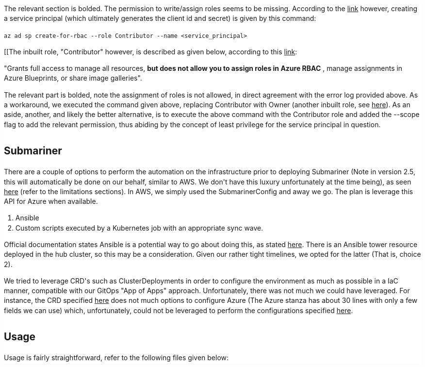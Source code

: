 

The relevant section is bolded. The permission to write/assign roles seems to be missing. According to the [link](https://access.redhat.com/documentation/en-us/red_hat_advanced_cluster_management_for_kubernetes/2.4/html/credentials/credentials#creating-a-credential-for-microsoft-azure) however, creating a service principal (which ultimately generates the client id and secret) is given by this command:

`az ad sp create-for-rbac --role Contributor --name <service_principal>`

[[The inbuilt role, "Contributor" however, is described as given below, according to this [link](https://docs.microsoft.com/en-us/azure/role-based-access-control/built-in-roles):

"Grants full access to manage all resources, **but does not allow you to assign roles in Azure RBAC** , manage assignments in Azure Blueprints, or share image galleries".

The relevant part is bolded, note the assignment of roles is not allowed, in direct agreement with the error log provided above. As a workaround, we executed the command given above, replacing Contributor with Owner (another inbuilt role, see [here](https://docs.microsoft.com/en-us/azure/role-based-access-control/built-in-roles)). As an aside, another, and likely the better alternative, is to execute the above command with the Contributor role and added the --scope flag to add the relevant permission, thus abiding by the concept of least privilege for the service principal in question. 


## Submariner

There are a couple of options to perform the automation on the infrastructure prior to deploying Submariner (Note in version 2.5, this will automatically be done on our behalf, similar to AWS. We don't have this luxury unfortunately at the time being), as seen [here](https://github.com/stolostron/submariner-addon/blob/main/docs/submarinerConfig.md) (refer to the limitations sections). In AWS, we simply used the SubmarinerConfig and away we go. The plan is leverage this API for Azure when available.

1. Ansible
2. Custom scripts executed by a Kubernetes job with an appropriate sync wave.

Official documentation states Ansible is a potential way to go about doing this, as stated [here](https://access.redhat.com/documentation/en-us/red_hat_advanced_cluster_management_for_kubernetes/2.4/html/clusters/managing-your-clusters#ansible-config-cluster). There is an Ansible tower resource deployed in the hub cluster, so this may be a consideration. Given our rather tight timelines, we opted for the latter (That is, choice 2).

We tried to leverage CRD's such as ClusterDeployments in order to configure the environment as much as possible in a IaC manner, compatible with our GitOps "App of Apps" approach. Unfortunately, there was not much we could have leveraged. For instance, the CRD specified [here](https://github.com/openshift/hive/blob/master/config/crds/hive.openshift.io_clusterdeployments.yaml) does not much options to configure Azure (The Azure stanza has about 30 lines with only a few fields we can use) which, unfortunately, could not be leveraged to perform the configurations specified [here](https://access.redhat.com/documentation/en-us/red_hat_advanced_cluster_management_for_kubernetes/2.2/html/manage_cluster/submariner#preparing-azure).


## Usage

Usage is fairly straightforward, refer to the following files given below:
